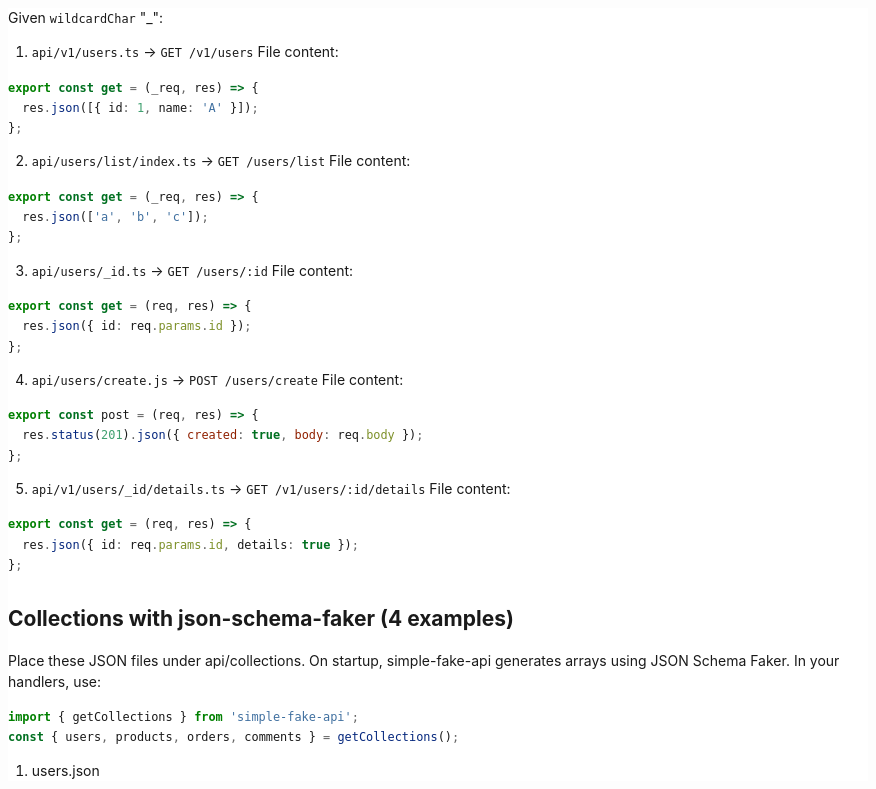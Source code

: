 Given `wildcardChar` "_": 

1. `api/v1/users.ts` -> `GET /v1/users`
   File content:

```ts
export const get = (_req, res) => {
  res.json([{ id: 1, name: 'A' }]);
};
```

2. `api/users/list/index.ts` -> `GET /users/list`
   File content:

```ts
export const get = (_req, res) => {
  res.json(['a', 'b', 'c']);
};
```

3. `api/users/_id.ts` -> `GET /users/:id`
   File content:

```ts
export const get = (req, res) => {
  res.json({ id: req.params.id });
};
```

4. `api/users/create.js` -> `POST /users/create`
   File content:

```js
export const post = (req, res) => {
  res.status(201).json({ created: true, body: req.body });
};
```

5. `api/v1/users/_id/details.ts` -> `GET /v1/users/:id/details`
   File content:

```ts
export const get = (req, res) => {
  res.json({ id: req.params.id, details: true });
};
```

## Collections with json-schema-faker (4 examples)

Place these JSON files under api/collections. On startup, simple-fake-api generates arrays using JSON Schema Faker. In your handlers, use:

```ts
import { getCollections } from 'simple-fake-api';
const { users, products, orders, comments } = getCollections();
```

1. users.json
